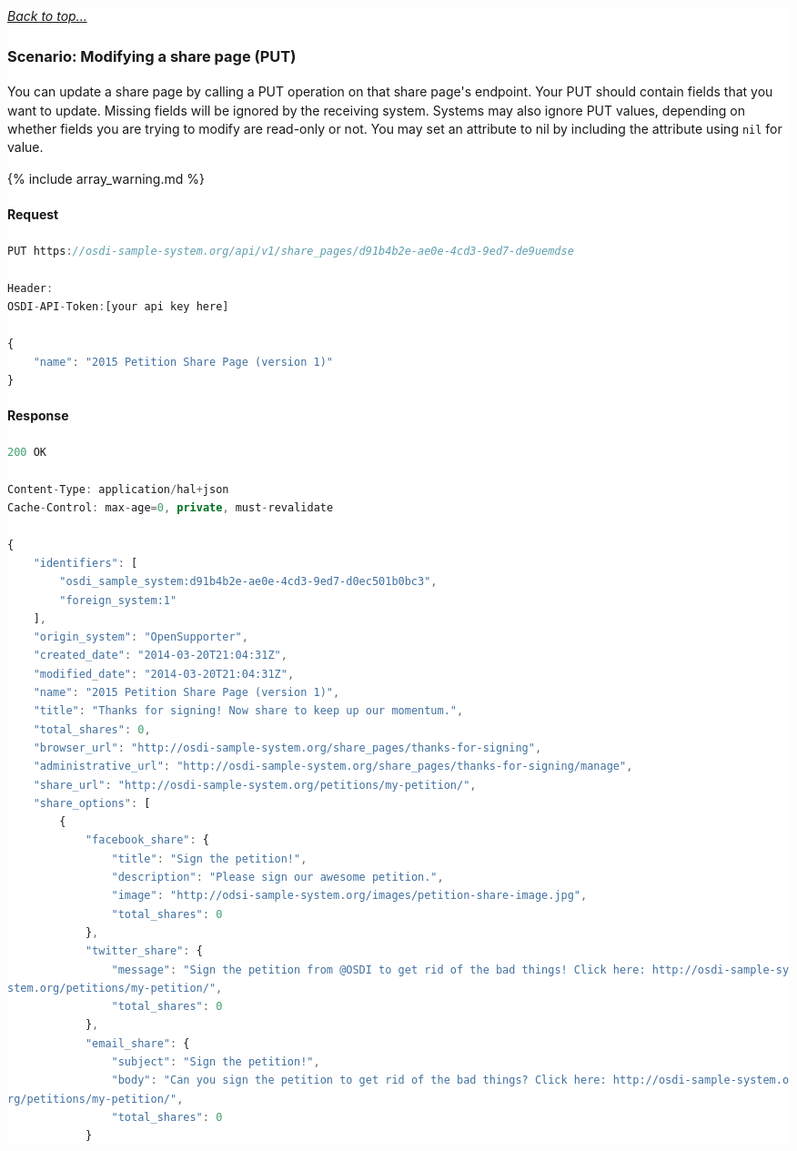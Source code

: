 _[Back to top...](#)_


### Scenario: Modifying a share page (PUT)

You can update a share page by calling a PUT operation on that share page's endpoint. Your PUT should contain fields that you want to update. Missing fields will be ignored by the receiving system. Systems may also ignore PUT values, depending on whether fields you are trying to modify are read-only or not. You may set an attribute to nil by including the attribute using `nil` for value.

{% include array_warning.md %}

#### Request

```javascript
PUT https://osdi-sample-system.org/api/v1/share_pages/d91b4b2e-ae0e-4cd3-9ed7-de9uemdse

Header:
OSDI-API-Token:[your api key here]

{
    "name": "2015 Petition Share Page (version 1)"
}

```

#### Response
```javascript
200 OK

Content-Type: application/hal+json
Cache-Control: max-age=0, private, must-revalidate

{
    "identifiers": [
        "osdi_sample_system:d91b4b2e-ae0e-4cd3-9ed7-d0ec501b0bc3",
        "foreign_system:1"
    ],
    "origin_system": "OpenSupporter",
    "created_date": "2014-03-20T21:04:31Z",
    "modified_date": "2014-03-20T21:04:31Z",
    "name": "2015 Petition Share Page (version 1)",
    "title": "Thanks for signing! Now share to keep up our momentum.",
    "total_shares": 0,
    "browser_url": "http://osdi-sample-system.org/share_pages/thanks-for-signing",
    "administrative_url": "http://osdi-sample-system.org/share_pages/thanks-for-signing/manage",
    "share_url": "http://osdi-sample-system.org/petitions/my-petition/",
    "share_options": [
        {
            "facebook_share": {
                "title": "Sign the petition!",
                "description": "Please sign our awesome petition.",
                "image": "http://odsi-sample-system.org/images/petition-share-image.jpg",
                "total_shares": 0
            },
            "twitter_share": {
                "message": "Sign the petition from @OSDI to get rid of the bad things! Click here: http://osdi-sample-system.org/petitions/my-petition/",
                "total_shares": 0
            },
            "email_share": {
                "subject": "Sign the petition!",
                "body": "Can you sign the petition to get rid of the bad things? Click here: http://osdi-sample-system.org/petitions/my-petition/",
                "total_shares": 0
            }
```